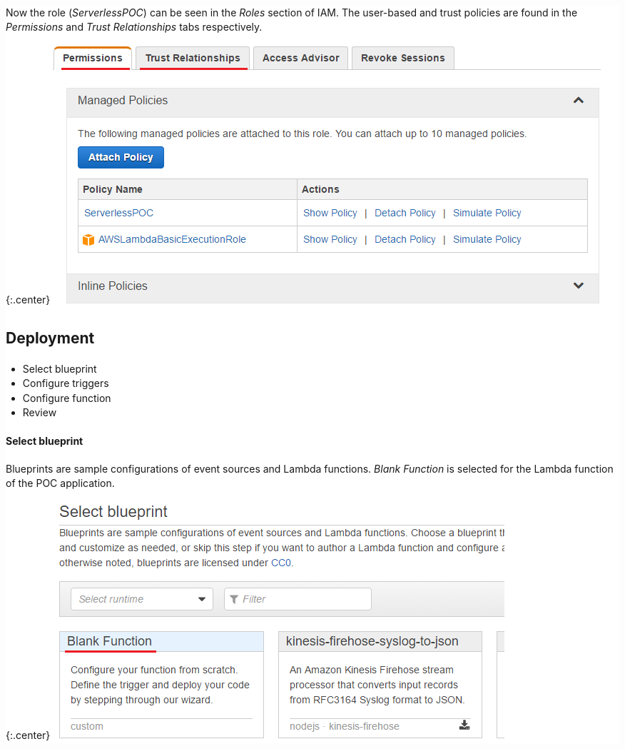 Now the role (*ServerlessPOC*) can be seen in the *Roles* section of IAM. The user-based and trust policies are found in the *Permissions* and *Trust Relationships* tabs respectively.

{:.center}
![](/figs/Serverless-Data-Product-POC-Backend/PM-role.png)
<br/>

## Deployment

* Select blueprint
* Configure triggers
* Configure function
* Review

#### Select blueprint

Blueprints are sample configurations of event sources and Lambda functions. *Blank Function* is selected for the Lambda function of the POC application.

{:.center}
![](/figs/Serverless-Data-Product-POC-Backend/L01-blueprint.png)
<br/>
